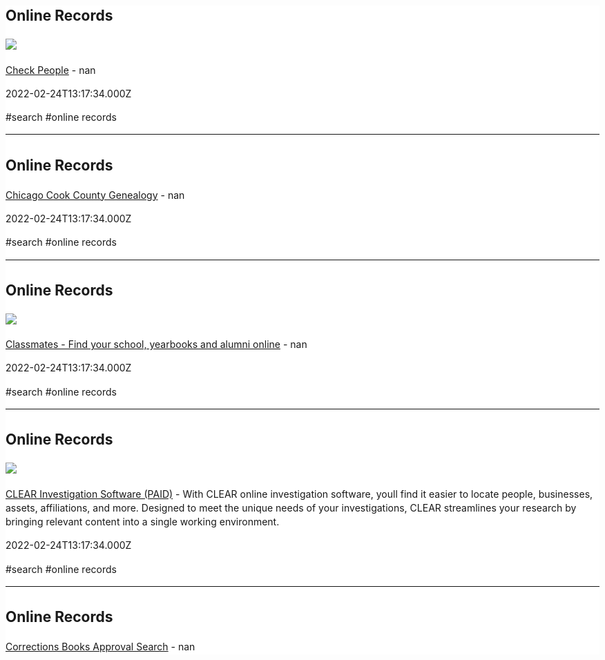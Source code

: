 ## Online Records

![](https://assets.checkpeople.com/assets/images/ogimage.jpg)

[Check People](https://www.checkpeople.com) - nan

2022-02-24T13:17:34.000Z

#search #online records

---

## Online Records

[Chicago Cook County Genealogy](https://stevemorse.org/vital/cook.html) - nan

2022-02-24T13:17:34.000Z

#search #online records

---

## Online Records

![](https://www.classmates.com/places/static/images/CM-placesMonogram.png)

[Classmates - Find your school, yearbooks and alumni online](https://www.classmates.com/places/school/Hoover-High-School/6427) - nan

2022-02-24T13:17:34.000Z

#search #online records

---

## Online Records

![](https://legal.thomsonreuters.com/content/dam/ue/en-us/images/og-image/universal-og.png.transform/rect-768/q90/image.png)

[CLEAR Investigation Software (PAID)](https://legal.thomsonreuters.com/en/products/clear-investigation-software) - With CLEAR online investigation software, youll find it easier to locate people, businesses, assets, affiliations, and more. Designed to meet the unique needs of your investigations, CLEAR streamlines your research by bringing relevant content into a single working environment.

2022-02-24T13:17:34.000Z

#search #online records

---

## Online Records

[Corrections Books Approval Search](https://b2.caspio.com/dp/0a921000cae47f9702f44d2bb94b) - nan

